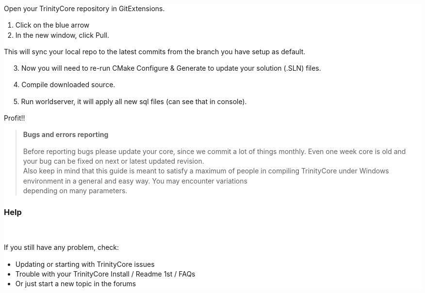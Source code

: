 Open your TrinityCore repository in GitExtensions. 

1.  Click on the blue arrow
2.  In the new window, click Pull.

This will sync your local repo to the latest commits from the branch you have setup as default.

     3. Now you will need to re-run CMake Configure & Generate to update your solution (.SLN) files.

     4. Compile downloaded source.

     5. Run worldserver, it will apply all new sql files (can see that in console).

Profit!!

> **Bugs and errors reporting**
> 
> Before reporting bugs please update your core, since we commit a lot of things monthly. Even one week core is old and your bug can be fixed on next or latest updated revision.  
> Also keep in mind that this guide is meant to satisfy a maximum of people in compiling TrinityCore under Windows environment in a general and easy way. You may encounter variations  
> depending on many parameters.

### Help  
  
 

If you still have any problem, check:

-   Updating or starting with TrinityCore issues
-   Trouble with your TrinityCore Install / Readme 1st / FAQs
-   Or just start a new topic in the forums